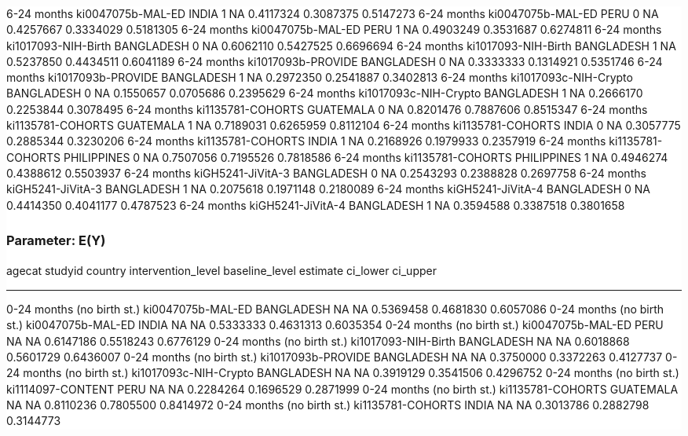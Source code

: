 6-24 months                  ki0047075b-MAL-ED       INDIA         1                    NA                0.4117324   0.3087375   0.5147273
6-24 months                  ki0047075b-MAL-ED       PERU          0                    NA                0.4257667   0.3334029   0.5181305
6-24 months                  ki0047075b-MAL-ED       PERU          1                    NA                0.4903249   0.3531687   0.6274811
6-24 months                  ki1017093-NIH-Birth     BANGLADESH    0                    NA                0.6062110   0.5427525   0.6696694
6-24 months                  ki1017093-NIH-Birth     BANGLADESH    1                    NA                0.5237850   0.4434511   0.6041189
6-24 months                  ki1017093b-PROVIDE      BANGLADESH    0                    NA                0.3333333   0.1314921   0.5351746
6-24 months                  ki1017093b-PROVIDE      BANGLADESH    1                    NA                0.2972350   0.2541887   0.3402813
6-24 months                  ki1017093c-NIH-Crypto   BANGLADESH    0                    NA                0.1550657   0.0705686   0.2395629
6-24 months                  ki1017093c-NIH-Crypto   BANGLADESH    1                    NA                0.2666170   0.2253844   0.3078495
6-24 months                  ki1135781-COHORTS       GUATEMALA     0                    NA                0.8201476   0.7887606   0.8515347
6-24 months                  ki1135781-COHORTS       GUATEMALA     1                    NA                0.7189031   0.6265959   0.8112104
6-24 months                  ki1135781-COHORTS       INDIA         0                    NA                0.3057775   0.2885344   0.3230206
6-24 months                  ki1135781-COHORTS       INDIA         1                    NA                0.2168926   0.1979933   0.2357919
6-24 months                  ki1135781-COHORTS       PHILIPPINES   0                    NA                0.7507056   0.7195526   0.7818586
6-24 months                  ki1135781-COHORTS       PHILIPPINES   1                    NA                0.4946274   0.4388612   0.5503937
6-24 months                  kiGH5241-JiVitA-3       BANGLADESH    0                    NA                0.2543293   0.2388828   0.2697758
6-24 months                  kiGH5241-JiVitA-3       BANGLADESH    1                    NA                0.2075618   0.1971148   0.2180089
6-24 months                  kiGH5241-JiVitA-4       BANGLADESH    0                    NA                0.4414350   0.4041177   0.4787523
6-24 months                  kiGH5241-JiVitA-4       BANGLADESH    1                    NA                0.3594588   0.3387518   0.3801658


### Parameter: E(Y)


agecat                       studyid                 country       intervention_level   baseline_level     estimate    ci_lower    ci_upper
---------------------------  ----------------------  ------------  -------------------  ---------------  ----------  ----------  ----------
0-24 months (no birth st.)   ki0047075b-MAL-ED       BANGLADESH    NA                   NA                0.5369458   0.4681830   0.6057086
0-24 months (no birth st.)   ki0047075b-MAL-ED       INDIA         NA                   NA                0.5333333   0.4631313   0.6035354
0-24 months (no birth st.)   ki0047075b-MAL-ED       PERU          NA                   NA                0.6147186   0.5518243   0.6776129
0-24 months (no birth st.)   ki1017093-NIH-Birth     BANGLADESH    NA                   NA                0.6018868   0.5601729   0.6436007
0-24 months (no birth st.)   ki1017093b-PROVIDE      BANGLADESH    NA                   NA                0.3750000   0.3372263   0.4127737
0-24 months (no birth st.)   ki1017093c-NIH-Crypto   BANGLADESH    NA                   NA                0.3919129   0.3541506   0.4296752
0-24 months (no birth st.)   ki1114097-CONTENT       PERU          NA                   NA                0.2284264   0.1696529   0.2871999
0-24 months (no birth st.)   ki1135781-COHORTS       GUATEMALA     NA                   NA                0.8110236   0.7805500   0.8414972
0-24 months (no birth st.)   ki1135781-COHORTS       INDIA         NA                   NA                0.3013786   0.2882798   0.3144773